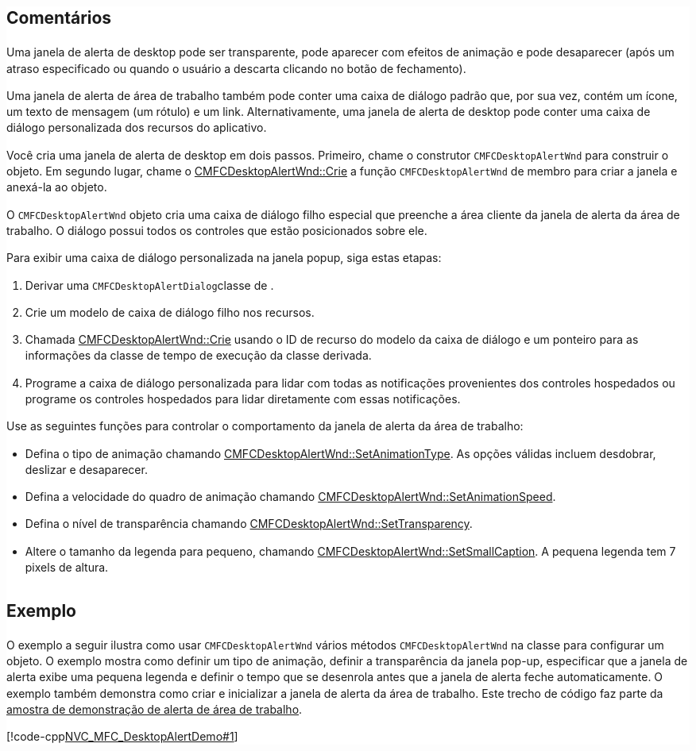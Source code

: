 ## <a name="remarks"></a>Comentários

Uma janela de alerta de desktop pode ser transparente, pode aparecer com efeitos de animação e pode desaparecer (após um atraso especificado ou quando o usuário a descarta clicando no botão de fechamento).

Uma janela de alerta de área de trabalho também pode conter uma caixa de diálogo padrão que, por sua vez, contém um ícone, um texto de mensagem (um rótulo) e um link. Alternativamente, uma janela de alerta de desktop pode conter uma caixa de diálogo personalizada dos recursos do aplicativo.

Você cria uma janela de alerta de desktop em dois passos. Primeiro, chame o construtor `CMFCDesktopAlertWnd` para construir o objeto. Em segundo lugar, chame o [CMFCDesktopAlertWnd::Crie](#create) a função `CMFCDesktopAlertWnd` de membro para criar a janela e anexá-la ao objeto.

O `CMFCDesktopAlertWnd` objeto cria uma caixa de diálogo filho especial que preenche a área cliente da janela de alerta da área de trabalho. O diálogo possui todos os controles que estão posicionados sobre ele.

Para exibir uma caixa de diálogo personalizada na janela popup, siga estas etapas:

1. Derivar uma `CMFCDesktopAlertDialog`classe de .

1. Crie um modelo de caixa de diálogo filho nos recursos.

1. Chamada [CMFCDesktopAlertWnd::Crie](#create) usando o ID de recurso do modelo da caixa de diálogo e um ponteiro para as informações da classe de tempo de execução da classe derivada.

1. Programe a caixa de diálogo personalizada para lidar com todas as notificações provenientes dos controles hospedados ou programe os controles hospedados para lidar diretamente com essas notificações.

Use as seguintes funções para controlar o comportamento da janela de alerta da área de trabalho:

- Defina o tipo de animação chamando [CMFCDesktopAlertWnd::SetAnimationType](#setanimationtype). As opções válidas incluem desdobrar, deslizar e desaparecer.

- Defina a velocidade do quadro de animação chamando [CMFCDesktopAlertWnd::SetAnimationSpeed](#setanimationspeed).

- Defina o nível de transparência chamando [CMFCDesktopAlertWnd::SetTransparency](#settransparency).

- Altere o tamanho da legenda para pequeno, chamando [CMFCDesktopAlertWnd::SetSmallCaption](#setsmallcaption). A pequena legenda tem 7 pixels de altura.

## <a name="example"></a>Exemplo

O exemplo a seguir ilustra como usar `CMFCDesktopAlertWnd` vários métodos `CMFCDesktopAlertWnd` na classe para configurar um objeto. O exemplo mostra como definir um tipo de animação, definir a transparência da janela pop-up, especificar que a janela de alerta exibe uma pequena legenda e definir o tempo que se desenrola antes que a janela de alerta feche automaticamente. O exemplo também demonstra como criar e inicializar a janela de alerta da área de trabalho. Este trecho de código faz parte da [amostra de demonstração de alerta de área de trabalho](../../overview/visual-cpp-samples.md).

[!code-cpp[NVC_MFC_DesktopAlertDemo#1](../../mfc/reference/codesnippet/cpp/cmfcdesktopalertwnd-class_1.cpp)]
